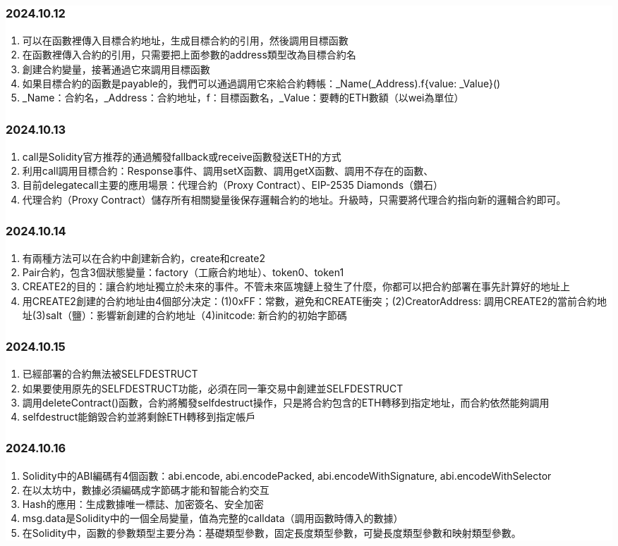 
### 2024.10.12
1. 可以在函數裡傳入目標合約地址，生成目標合約的引用，然後調用目標函數
2. 在函數裡傳入合約的引用，只需要把上面参數的address類型改為目標合約名
3. 創建合約變量，接著通過它來調用目標函數
4. 如果目標合約的函數是payable的，我們可以通過調用它來給合約轉帳：_Name(_Address).f{value: _Value}()
5. _Name：合約名，_Address：合約地址，f：目標函數名，_Value：要轉的ETH數額（以wei為單位）


### 2024.10.13
1. call是Solidity官方推荐的通過觸發fallback或receive函數發送ETH的方式
2. 利用call調用目標合約：Response事件、調用setX函數、調用getX函數、調用不存在的函數、
3. 目前delegatecall主要的應用場景：代理合約（Proxy Contract）、EIP-2535 Diamonds（鑽石）
4. 代理合約（Proxy Contract）儲存所有相關變量後保存邏輯合約的地址。升級時，只需要將代理合約指向新的邏輯合約即可。

### 2024.10.14
1. 有兩種方法可以在合約中創建新合約，create和create2
2. Pair合約，包含3個狀態變量：factory（工廠合約地址）、token0、token1
3. CREATE2的目的：讓合約地址獨立於未來的事件。不管未來區塊鏈上發生了什麼，你都可以把合約部署在事先計算好的地址上
4. 用CREATE2創建的合約地址由4個部分决定：(1)0xFF：常數，避免和CREATE衝突；(2)CreatorAddress: 調用CREATE2的當前合約地址(3)salt（鹽）：影響新創建的合約地址（4)initcode: 新合約的初始字節碼

### 2024.10.15
1. 已經部署的合約無法被SELFDESTRUCT
2. 如果要使用原先的SELFDESTRUCT功能，必須在同一筆交易中創建並SELFDESTRUCT
3. 調用deleteContract()函數，合約將觸發selfdestruct操作，只是將合約包含的ETH轉移到指定地址，而合約依然能夠調用
4. selfdestruct能銷毀合約並將剩餘ETH轉移到指定帳戶

### 2024.10.16
1. Solidity中的ABI編碼有4個函數：abi.encode, abi.encodePacked, abi.encodeWithSignature, abi.encodeWithSelector
2. 在以太坊中，數據必須編碼成字節碼才能和智能合約交互
3. Hash的應用：生成數據唯一標誌、加密簽名、安全加密
4. msg.data是Solidity中的一個全局變量，值為完整的calldata（調用函數時傳入的數據）
5. 在Solidity中，函數的參數類型主要分為：基礎類型參數，固定長度類型參數，可變長度類型參數和映射類型參數。




